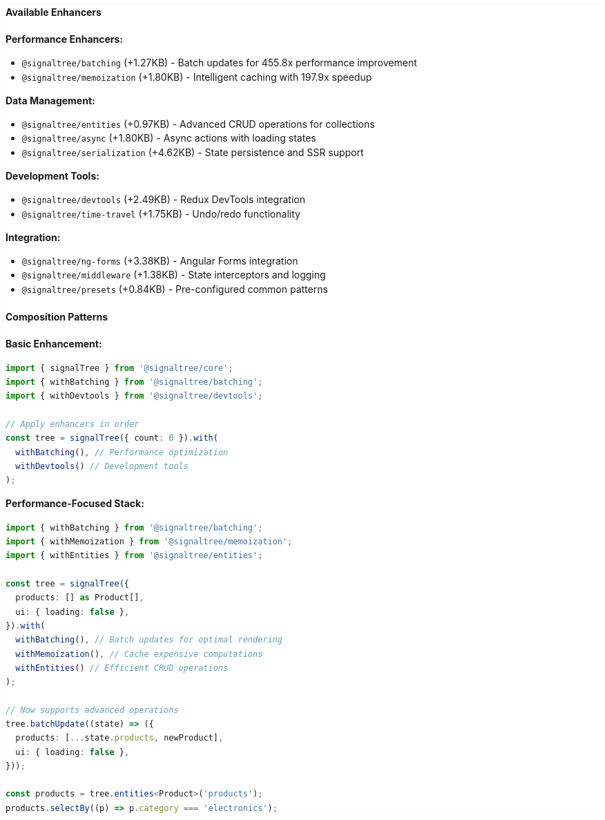 #### Available Enhancers

**Performance Enhancers:**

- `@signaltree/batching` (+1.27KB) - Batch updates for 455.8x performance improvement
- `@signaltree/memoization` (+1.80KB) - Intelligent caching with 197.9x speedup

**Data Management:**

- `@signaltree/entities` (+0.97KB) - Advanced CRUD operations for collections
- `@signaltree/async` (+1.80KB) - Async actions with loading states
- `@signaltree/serialization` (+4.62KB) - State persistence and SSR support

**Development Tools:**

- `@signaltree/devtools` (+2.49KB) - Redux DevTools integration
- `@signaltree/time-travel` (+1.75KB) - Undo/redo functionality

**Integration:**

- `@signaltree/ng-forms` (+3.38KB) - Angular Forms integration
- `@signaltree/middleware` (+1.38KB) - State interceptors and logging
- `@signaltree/presets` (+0.84KB) - Pre-configured common patterns

#### Composition Patterns

**Basic Enhancement:**

```typescript
import { signalTree } from '@signaltree/core';
import { withBatching } from '@signaltree/batching';
import { withDevtools } from '@signaltree/devtools';

// Apply enhancers in order
const tree = signalTree({ count: 0 }).with(
  withBatching(), // Performance optimization
  withDevtools() // Development tools
);
```

**Performance-Focused Stack:**

```typescript
import { withBatching } from '@signaltree/batching';
import { withMemoization } from '@signaltree/memoization';
import { withEntities } from '@signaltree/entities';

const tree = signalTree({
  products: [] as Product[],
  ui: { loading: false },
}).with(
  withBatching(), // Batch updates for optimal rendering
  withMemoization(), // Cache expensive computations
  withEntities() // Efficient CRUD operations
);

// Now supports advanced operations
tree.batchUpdate((state) => ({
  products: [...state.products, newProduct],
  ui: { loading: false },
}));

const products = tree.entities<Product>('products');
products.selectBy((p) => p.category === 'electronics');
```
